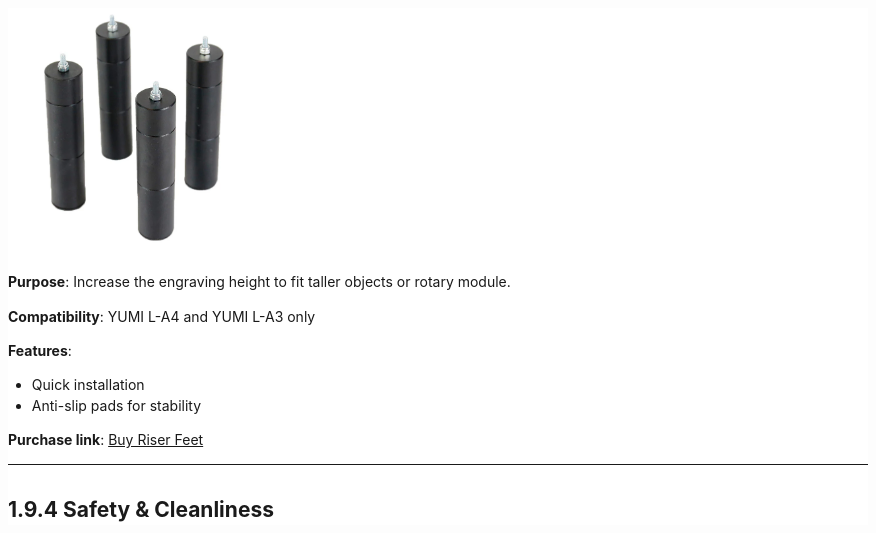<img src="../../img/Yumi_L_Series/Yumi_L_Series_Accessories/L-A4-Feet.png" width="250" alt="YUMI - Riser Feet">

**Purpose**: Increase the engraving height to fit taller objects or rotary module.

**Compatibility**: YUMI L-A4 and YUMI L-A3 only

**Features**:

* Quick installation
* Anti-slip pads for stability

**Purchase link**: [Buy Riser Feet](https://wanhao-europe.com/collections/upgrade-laser-1)

---

## 1.9.4 Safety & Cleanliness

